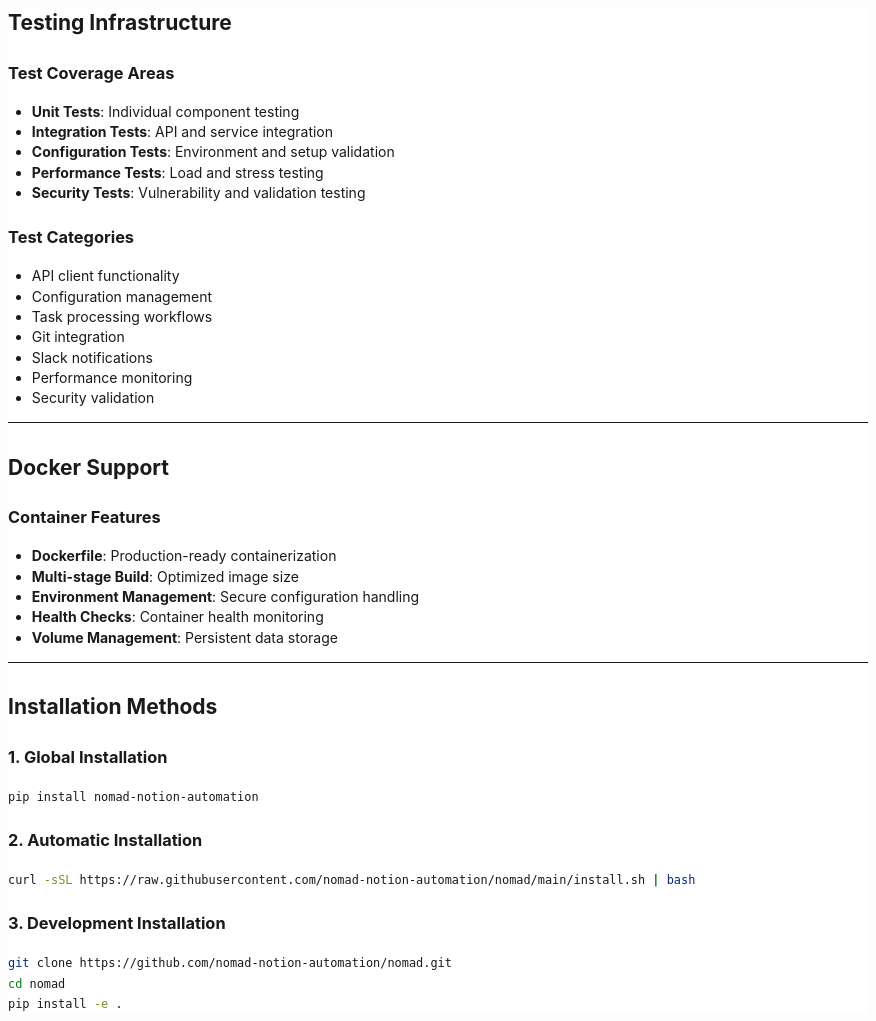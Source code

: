 
## Testing Infrastructure

### Test Coverage Areas
- **Unit Tests**: Individual component testing
- **Integration Tests**: API and service integration
- **Configuration Tests**: Environment and setup validation
- **Performance Tests**: Load and stress testing
- **Security Tests**: Vulnerability and validation testing

### Test Categories
- API client functionality
- Configuration management
- Task processing workflows
- Git integration
- Slack notifications
- Performance monitoring
- Security validation

---

## Docker Support

### Container Features
- **Dockerfile**: Production-ready containerization
- **Multi-stage Build**: Optimized image size
- **Environment Management**: Secure configuration handling
- **Health Checks**: Container health monitoring
- **Volume Management**: Persistent data storage

---

## Installation Methods

### 1. Global Installation
```bash
pip install nomad-notion-automation
```

### 2. Automatic Installation
```bash
curl -sSL https://raw.githubusercontent.com/nomad-notion-automation/nomad/main/install.sh | bash
```

### 3. Development Installation
```bash
git clone https://github.com/nomad-notion-automation/nomad.git
cd nomad
pip install -e .
```
